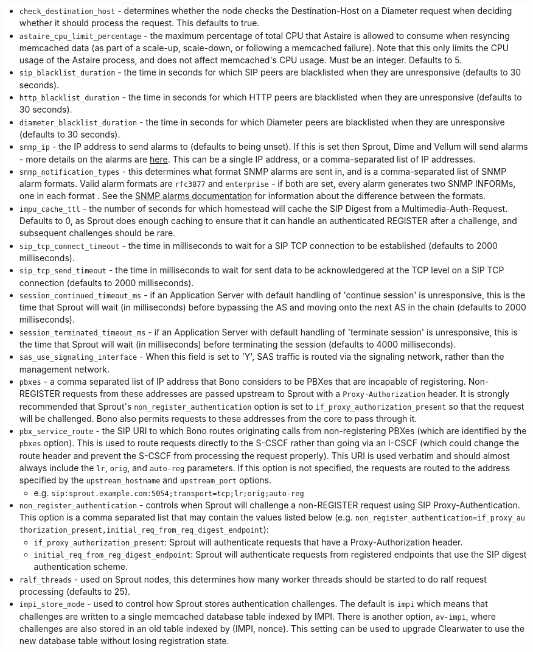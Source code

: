 * `check_destination_host` - determines whether the node checks the Destination-Host on a Diameter request when deciding whether it should process the request. This defaults to true.
* `astaire_cpu_limit_percentage` - the maximum percentage of total CPU that Astaire is allowed to consume when resyncing memcached data (as part of a scale-up, scale-down, or following a memcached failure). Note that this only limits the CPU usage of the Astaire process, and does not affect memcached's CPU usage. Must be an integer. Defaults to 5.
* `sip_blacklist_duration` - the time in seconds for which SIP peers are blacklisted when they are unresponsive (defaults to 30 seconds).
* `http_blacklist_duration` - the time in seconds for which HTTP peers are blacklisted when they are unresponsive (defaults to 30 seconds).
* `diameter_blacklist_duration` - the time in seconds for which Diameter peers are blacklisted when they are unresponsive (defaults to 30 seconds).
* `snmp_ip` - the IP address to send alarms to (defaults to being unset). If this is set then Sprout, Dime and Vellum will send alarms - more details on the alarms are [here](SNMP_Alarms.md). This can be a single IP address, or a comma-separated list of IP addresses.
* `snmp_notification_types` - this determines what format SNMP alarms are sent in, and is a comma-separated list of SNMP alarm formats. Valid alarm formats are `rfc3877` and `enterprise` - if both are set, every alarm generates two SNMP INFORMs, one in each format . See the [SNMP alarms documentation](SNMP_Alarms.md) for information about the difference between the formats.
* `impu_cache_ttl` - the number of seconds for which homestead will cache the SIP Digest from a Multimedia-Auth-Request. Defaults to 0, as Sprout does enough caching to ensure that it can handle an authenticated REGISTER after a challenge, and subsequent challenges should be rare.
* `sip_tcp_connect_timeout` - the time in milliseconds to wait for a SIP TCP connection to be established (defaults to 2000 milliseconds).
* `sip_tcp_send_timeout` - the time in milliseconds to wait for sent data to be acknowledgered at the TCP level on a SIP TCP connection (defaults to 2000 milliseconds).
* `session_continued_timeout_ms` - if an Application Server with default handling of 'continue session' is unresponsive, this is the time that Sprout will wait (in milliseconds) before bypassing the AS and moving onto the next AS in the chain (defaults to 2000 milliseconds).
* `session_terminated_timeout_ms` - if an Application Server with default handling of 'terminate session' is unresponsive, this is the time that Sprout will wait (in milliseconds) before terminating the session (defaults to 4000 milliseconds).
* `sas_use_signaling_interface` - When this field is set to 'Y', SAS traffic is routed via the signaling network, rather than the management network.
* `pbxes` - a comma separated list of IP address that Bono considers to be PBXes that are incapable of registering. Non-REGISTER requests from these addresses are passed upstream to Sprout with a `Proxy-Authorization` header. It is strongly recommended that Sprout's `non_register_authentication` option is set to `if_proxy_authorization_present` so that the request will be challenged. Bono also permits requests to these addresses from the core to pass through it.
* `pbx_service_route` - the SIP URI to which Bono routes originating calls from non-registering PBXes (which are identified by the `pbxes` option). This is used to route requests directly to the S-CSCF rather than going via an I-CSCF (which could change the route header and prevent the S-CSCF from processing the request properly). This URI is used verbatim and should almost always include the `lr`, `orig`, and `auto-reg` parameters. If this option is not specified, the requests are routed to the address specified by the `upstream_hostname` and `upstream_port` options.
    * e.g. `sip:sprout.example.com:5054;transport=tcp;lr;orig;auto-reg`
* `non_register_authentication` - controls when Sprout will challenge a non-REGISTER request using SIP Proxy-Authentication. This option is a comma separated list that may contain the values listed below (e.g. `non_register_authentication=if_proxy_authorization_present,initial_req_from_req_digest_endpoint`):
  * `if_proxy_authorization_present`: Sprout will authenticate requests that have a Proxy-Authorization header.
  * `initial_req_from_reg_digest_endpoint`: Sprout will authenticate requests from registered endpoints that use the SIP digest authentication scheme.
* `ralf_threads` - used on Sprout nodes, this determines how many worker threads should be started to do ralf request processing (defaults to 25).
* `impi_store_mode` - used to control how Sprout stores authentication challenges. The default is `impi` which means that challenges are written to a single memcached database table indexed by IMPI. There is another option, `av-impi`, where challenges are also stored in an old table indexed by (IMPI, nonce). This setting can be used to upgrade Clearwater to use the new database table without losing registration state.